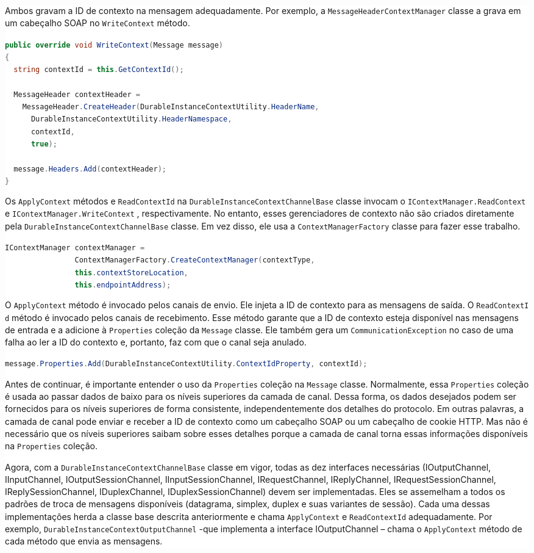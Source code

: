 Ambos gravam a ID de contexto na mensagem adequadamente. Por exemplo, a `MessageHeaderContextManager` classe a grava em um cabeçalho SOAP no `WriteContext` método.

```csharp
public override void WriteContext(Message message)
{
  string contextId = this.GetContextId();

  MessageHeader contextHeader =
    MessageHeader.CreateHeader(DurableInstanceContextUtility.HeaderName,
      DurableInstanceContextUtility.HeaderNamespace,
      contextId,
      true);

  message.Headers.Add(contextHeader);
}
```

Os `ApplyContext` métodos e `ReadContextId` na `DurableInstanceContextChannelBase` classe invocam o `IContextManager.ReadContext` e `IContextManager.WriteContext` , respectivamente. No entanto, esses gerenciadores de contexto não são criados diretamente pela `DurableInstanceContextChannelBase` classe. Em vez disso, ele usa a `ContextManagerFactory` classe para fazer esse trabalho.

```csharp
IContextManager contextManager =
                ContextManagerFactory.CreateContextManager(contextType,
                this.contextStoreLocation,
                this.endpointAddress);
```

O `ApplyContext` método é invocado pelos canais de envio. Ele injeta a ID de contexto para as mensagens de saída. O `ReadContextId` método é invocado pelos canais de recebimento. Esse método garante que a ID de contexto esteja disponível nas mensagens de entrada e a adicione à `Properties` coleção da `Message` classe. Ele também gera um `CommunicationException` no caso de uma falha ao ler a ID do contexto e, portanto, faz com que o canal seja anulado.

```csharp
message.Properties.Add(DurableInstanceContextUtility.ContextIdProperty, contextId);
```

Antes de continuar, é importante entender o uso da `Properties` coleção na `Message` classe. Normalmente, essa `Properties` coleção é usada ao passar dados de baixo para os níveis superiores da camada de canal. Dessa forma, os dados desejados podem ser fornecidos para os níveis superiores de forma consistente, independentemente dos detalhes do protocolo. Em outras palavras, a camada de canal pode enviar e receber a ID de contexto como um cabeçalho SOAP ou um cabeçalho de cookie HTTP. Mas não é necessário que os níveis superiores saibam sobre esses detalhes porque a camada de canal torna essas informações disponíveis na `Properties` coleção.

Agora, com a `DurableInstanceContextChannelBase` classe em vigor, todas as dez interfaces necessárias (IOutputChannel, IInputChannel, IOutputSessionChannel, IInputSessionChannel, IRequestChannel, IReplyChannel, IRequestSessionChannel, IReplySessionChannel, IDuplexChannel, IDuplexSessionChannel) devem ser implementadas. Eles se assemelham a todos os padrões de troca de mensagens disponíveis (datagrama, simplex, duplex e suas variantes de sessão). Cada uma dessas implementações herda a classe base descrita anteriormente e chama `ApplyContext` e `ReadContextId` adequadamente. Por exemplo, `DurableInstanceContextOutputChannel` -que implementa a interface IOutputChannel – chama o `ApplyContext` método de cada método que envia as mensagens.
